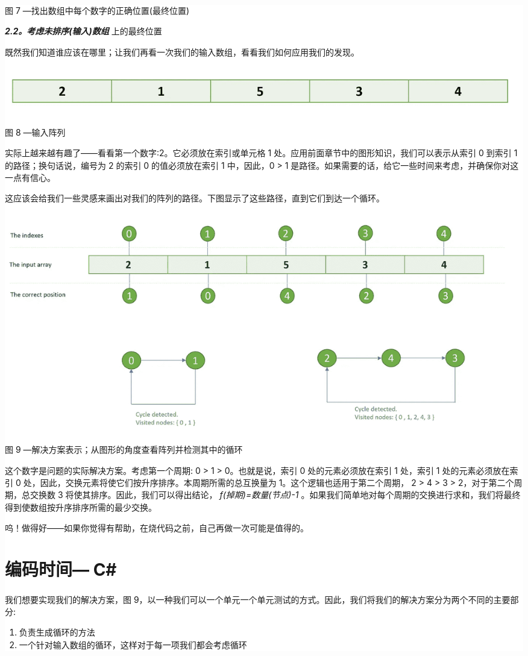 图 7 —找出数组中每个数字的正确位置(最终位置)

***2.2。考虑未排序(输入)数组*** 上的最终位置

既然我们知道谁应该在哪里；让我们再看一次我们的输入数组，看看我们如何应用我们的发现。

![](img/179d229d00d91fdd9084f96777626b65.png)

图 8 —输入阵列

实际上越来越有趣了——看看第一个数字:2。它必须放在索引或单元格 1 处。应用前面章节中的图形知识，我们可以表示从索引 0 到索引 1 的路径；换句话说，编号为 2 的索引 0 的值必须放在索引 1 中，因此，0 > 1 是路径。如果需要的话，给它一些时间来考虑，并确保你对这一点有信心。

这应该会给我们一些灵感来画出对我们的阵列的路径。下图显示了这些路径，直到它们到达一个循环。

![](img/25276b462b11c9a0e26a473d91667a33.png)

图 9 —解决方案表示；从图形的角度查看阵列并检测其中的循环

这个数字是问题的实际解决方案。考虑第一个周期:
0 > 1 > 0。也就是说，索引 0 处的元素必须放在索引 1 处，索引 1 处的元素必须放在索引 0 处，因此，交换元素将使它们按升序排序。本周期所需的总互换量为 1。这个逻辑也适用于第二个周期，
2 > 4 > 3 > 2，对于第二个周期，总交换数 3 将使其排序。因此，我们可以得出结论， *f(掉期)=数量(节点)-1* 。如果我们简单地对每个周期的交换进行求和，我们将最终得到使数组按升序排序所需的最少交换。

呜！做得好——如果你觉得有帮助，在烧代码之前，自己再做一次可能是值得的。

# 编码时间— C#

我们想要实现我们的解决方案，图 9，以一种我们可以一个单元一个单元测试的方式。因此，我们将我们的解决方案分为两个不同的主要部分:

1.  负责生成循环的方法
2.  一个针对输入数组的循环，这样对于每一项我们都会考虑循环
